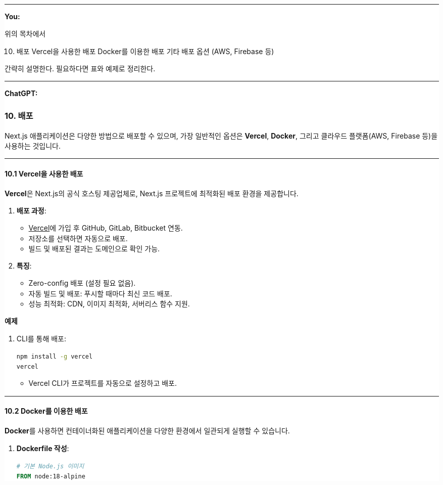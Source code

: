 * * *

**You:**

위의 목차에서

10. 배포
Vercel을 사용한 배포
Docker를 이용한 배포
기타 배포 옵션 (AWS, Firebase 등)

간략히 설명한다. 
필요하다면 표와 예제로 정리한다. 

* * *

**ChatGPT:**

### 10. 배포

Next.js 애플리케이션은 다양한 방법으로 배포할 수 있으며, 가장 일반적인 옵션은 **Vercel**, **Docker**, 그리고 클라우드 플랫폼(AWS, Firebase 등)을 사용하는 것입니다.

* * *

#### 10.1 Vercel을 사용한 배포

**Vercel**은 Next.js의 공식 호스팅 제공업체로, Next.js 프로젝트에 최적화된 배포 환경을 제공합니다.

1. **배포 과정**:
    
    * [Vercel](https://vercel.com)에 가입 후 GitHub, GitLab, Bitbucket 연동.
    * 저장소를 선택하면 자동으로 배포.
    * 빌드 및 배포된 결과는 도메인으로 확인 가능.
2. **특징**:
    
    * Zero-config 배포 (설정 필요 없음).
    * 자동 빌드 및 배포: 푸시할 때마다 최신 코드 배포.
    * 성능 최적화: CDN, 이미지 최적화, 서버리스 함수 지원.

**예제**

1. CLI를 통해 배포:
    
    ```bash
    npm install -g vercel
    vercel
    ```
    
    * Vercel CLI가 프로젝트를 자동으로 설정하고 배포.

* * *

#### 10.2 Docker를 이용한 배포

**Docker**를 사용하면 컨테이너화된 애플리케이션을 다양한 환경에서 일관되게 실행할 수 있습니다.

1. **Dockerfile 작성**:
    
    ```dockerfile
    # 기본 Node.js 이미지
    FROM node:18-alpine
    